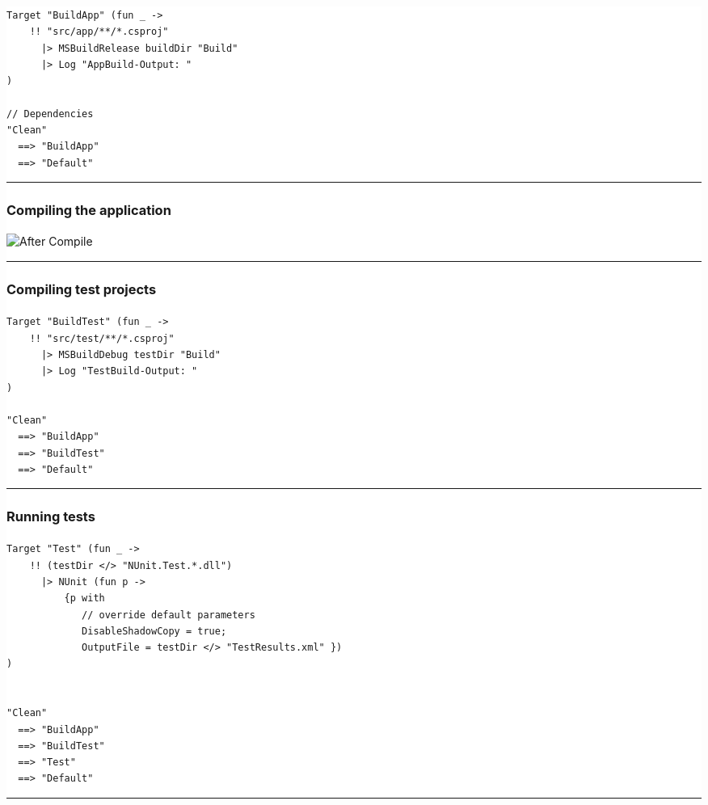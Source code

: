     Target "BuildApp" (fun _ ->
        !! "src/app/**/*.csproj"
          |> MSBuildRelease buildDir "Build"
          |> Log "AppBuild-Output: "
    )
    
    // Dependencies
    "Clean"
      ==> "BuildApp"
      ==> "Default"
      
---

### Compiling the application

    
![After Compile](images/aftercompile.png)

***

### Compiling test projects

    Target "BuildTest" (fun _ ->
        !! "src/test/**/*.csproj"
          |> MSBuildDebug testDir "Build"
          |> Log "TestBuild-Output: "
    )
    
    "Clean"
      ==> "BuildApp"
      ==> "BuildTest"
      ==> "Default"
      
---

### Running tests
   
    Target "Test" (fun _ ->
        !! (testDir </> "NUnit.Test.*.dll")
          |> NUnit (fun p ->
              {p with
                 // override default parameters
                 DisableShadowCopy = true;
                 OutputFile = testDir </> "TestResults.xml" })
    )

    
    "Clean"
      ==> "BuildApp"
      ==> "BuildTest"  
      ==> "Test"
      ==> "Default"

---